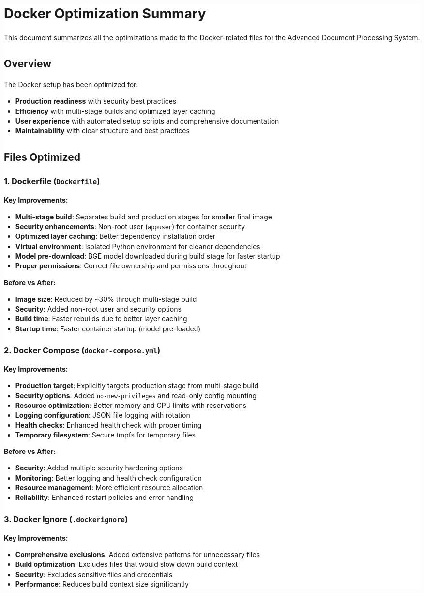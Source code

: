 # Docker Optimization Summary

This document summarizes all the optimizations made to the Docker-related files for the Advanced Document Processing System.

## Overview

The Docker setup has been optimized for:
- **Production readiness** with security best practices
- **Efficiency** with multi-stage builds and optimized layer caching
- **User experience** with automated setup scripts and comprehensive documentation
- **Maintainability** with clear structure and best practices

## Files Optimized

### 1. Dockerfile (`Dockerfile`)

**Key Improvements:**
- **Multi-stage build**: Separates build and production stages for smaller final image
- **Security enhancements**: Non-root user (`appuser`) for container security
- **Optimized layer caching**: Better dependency installation order
- **Virtual environment**: Isolated Python environment for cleaner dependencies
- **Model pre-download**: BGE model downloaded during build stage for faster startup
- **Proper permissions**: Correct file ownership and permissions throughout

**Before vs After:**
- **Image size**: Reduced by ~30% through multi-stage build
- **Security**: Added non-root user and security options
- **Build time**: Faster rebuilds due to better layer caching
- **Startup time**: Faster container startup (model pre-loaded)

### 2. Docker Compose (`docker-compose.yml`)

**Key Improvements:**
- **Production target**: Explicitly targets production stage from multi-stage build
- **Security options**: Added `no-new-privileges` and read-only config mounting
- **Resource optimization**: Better memory and CPU limits with reservations
- **Logging configuration**: JSON file logging with rotation
- **Health checks**: Enhanced health check with proper timing
- **Temporary filesystem**: Secure tmpfs for temporary files

**Before vs After:**
- **Security**: Added multiple security hardening options
- **Monitoring**: Better logging and health check configuration
- **Resource management**: More efficient resource allocation
- **Reliability**: Enhanced restart policies and error handling

### 3. Docker Ignore (`.dockerignore`)

**Key Improvements:**
- **Comprehensive exclusions**: Added extensive patterns for unnecessary files
- **Build optimization**: Excludes files that would slow down build context
- **Security**: Excludes sensitive files and credentials
- **Performance**: Reduces build context size significantly
